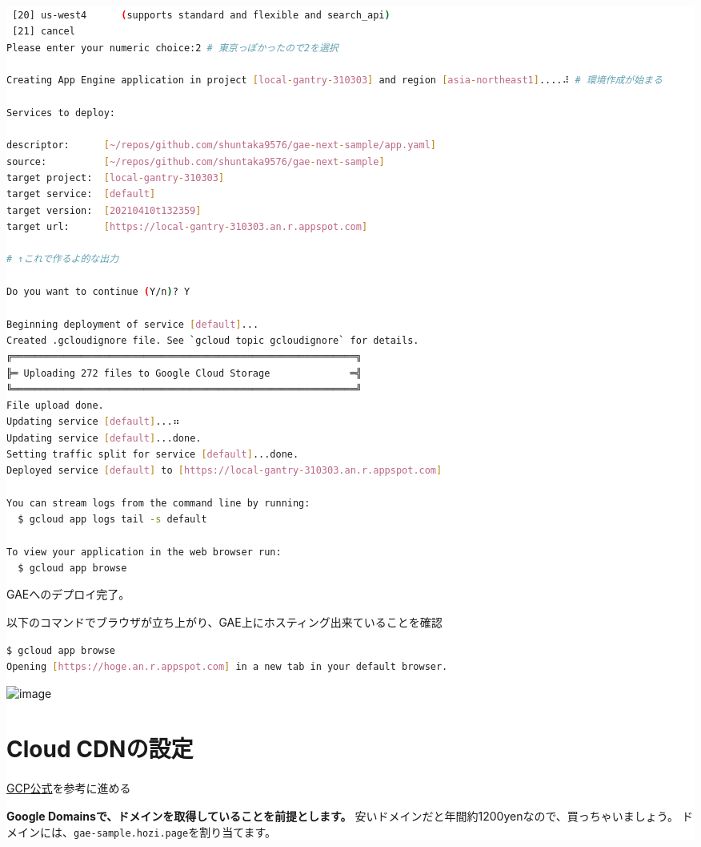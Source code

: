```bash
 [20] us-west4      (supports standard and flexible and search_api)
 [21] cancel
Please enter your numeric choice:2 # 東京っぽかったので2を選択

Creating App Engine application in project [local-gantry-310303] and region [asia-northeast1]....⠼ # 環境作成が始まる

Services to deploy:

descriptor:      [~/repos/github.com/shuntaka9576/gae-next-sample/app.yaml]
source:          [~/repos/github.com/shuntaka9576/gae-next-sample]
target project:  [local-gantry-310303]
target service:  [default]
target version:  [20210410t132359]
target url:      [https://local-gantry-310303.an.r.appspot.com]

# ↑これで作るよ的な出力

Do you want to continue (Y/n)? Y

Beginning deployment of service [default]...
Created .gcloudignore file. See `gcloud topic gcloudignore` for details.
╔════════════════════════════════════════════════════════════╗
╠═ Uploading 272 files to Google Cloud Storage              ═╣
╚════════════════════════════════════════════════════════════╝
File upload done.
Updating service [default]...⠶
Updating service [default]...done.
Setting traffic split for service [default]...done.
Deployed service [default] to [https://local-gantry-310303.an.r.appspot.com]

You can stream logs from the command line by running:
  $ gcloud app logs tail -s default

To view your application in the web browser run:
  $ gcloud app browse
```
GAEへのデプロイ完了。

以下のコマンドでブラウザが立ち上がり、GAE上にホスティング出来ていることを確認
```bash
$ gcloud app browse
Opening [https://hoge.an.r.appspot.com] in a new tab in your default browser.
```
![image](https://res.cloudinary.com/dkerzyk09/image/upload/v1618029328/blog/01f2wwqs2jcdgc7fh8bmhnewk6/07-gae-next.png)

# Cloud CDNの設定
[GCP公式](https://cloud.google.com/cdn/docs/setting-up-cdn-with-serverless#console)を参考に進める

**Google Domainsで、ドメインを取得していることを前提とします。** 安いドメインだと年間約1200yenなので、買っちゃいましょう。
ドメインには、`gae-sample.hozi.page`を割り当てます。
